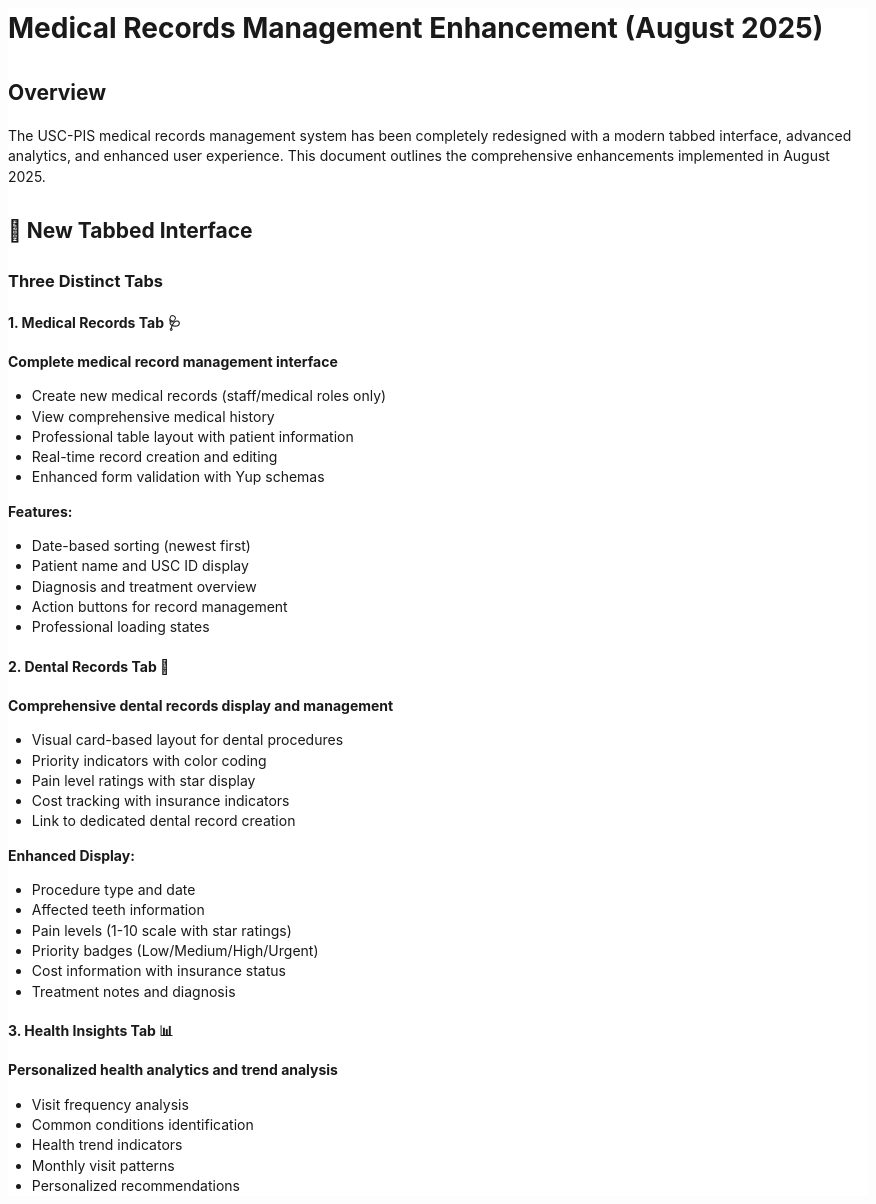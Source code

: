 # Medical Records Management Enhancement (August 2025)

## Overview

The USC-PIS medical records management system has been completely redesigned with a modern tabbed interface, advanced analytics, and enhanced user experience. This document outlines the comprehensive enhancements implemented in August 2025.

## 🏥 New Tabbed Interface

### Three Distinct Tabs

#### 1. Medical Records Tab 🩺
**Complete medical record management interface**
- Create new medical records (staff/medical roles only)
- View comprehensive medical history
- Professional table layout with patient information
- Real-time record creation and editing
- Enhanced form validation with Yup schemas

**Features:**
- Date-based sorting (newest first)
- Patient name and USC ID display
- Diagnosis and treatment overview
- Action buttons for record management
- Professional loading states

#### 2. Dental Records Tab 🦷
**Comprehensive dental records display and management**
- Visual card-based layout for dental procedures
- Priority indicators with color coding
- Pain level ratings with star display
- Cost tracking with insurance indicators
- Link to dedicated dental record creation

**Enhanced Display:**
- Procedure type and date
- Affected teeth information
- Pain levels (1-10 scale with star ratings)
- Priority badges (Low/Medium/High/Urgent)
- Cost information with insurance status
- Treatment notes and diagnosis

#### 3. Health Insights Tab 📊
**Personalized health analytics and trend analysis**
- Visit frequency analysis
- Common conditions identification
- Health trend indicators
- Monthly visit patterns
- Personalized recommendations
